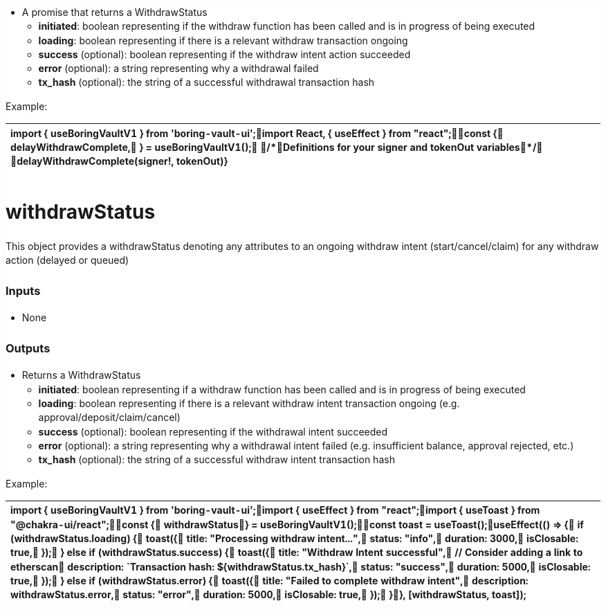 * A promise that returns a WithdrawStatus  
  * **initiated**: boolean representing if the withdraw function has been called and is in progress of being executed  
  * **loading**: boolean representing if there is a relevant withdraw transaction ongoing  
  * **success** (optional): boolean representing if the withdraw intent action succeeded  
  * **error** (optional): a string representing why a withdrawal failed  
  * **tx\_hash** (optional): the string of a successful withdrawal transaction hash

Example:

| import { useBoringVaultV1 } from 'boring-vault-ui';import React, { useEffect } from "react";const {    delayWithdrawComplete,  } \= useBoringVaultV1();  /\*Definitions for your signer and tokenOut variables\*/ delayWithdrawComplete(signer\!, tokenOut)} |
| :---- |

# **withdrawStatus**

This object provides a withdrawStatus denoting any attributes to an ongoing withdraw intent (start/cancel/claim) for any withdraw action (delayed or queued)

### **Inputs**

* None

### **Outputs**

* Returns a WithdrawStatus  
  * **initiated**: boolean representing if a withdraw function has been called and is in progress of being executed  
  * **loading**: boolean representing if there is a relevant withdraw intent transaction ongoing (e.g. approval/deposit/claim/cancel)  
  * **success** (optional): boolean representing if the withdrawal intent succeeded  
  * **error** (optional): a string representing why a withdrawal intent failed (e.g. insufficient balance, approval rejected, etc.)  
  * **tx\_hash** (optional): the string of a successful withdraw intent transaction hash

Example:

| import { useBoringVaultV1 } from 'boring-vault-ui';import { useEffect } from "react";import { useToast } from "@chakra-ui/react";const {  withdrawStatus} \= useBoringVaultV1();const toast \= useToast();useEffect(() \=\> {  if (withdrawStatus.loading) {    toast({      title: "Processing withdraw intent...",      status: "info",      duration: 3000,      isClosable: true,    });  } else if (withdrawStatus.success) {    toast({      title: "Withdraw Intent successful",      // Consider adding a link to etherscan      description: \`Transaction hash: ${withdrawStatus.tx\_hash}\`,      status: "success",      duration: 5000,      isClosable: true,    });  } else if (withdrawStatus.error) {    toast({      title: "Failed to complete withdraw intent",      description: withdrawStatus.error,      status: "error",      duration: 5000,      isClosable: true,    });  }}, \[withdrawStatus, toast\]); |
| :---- |

